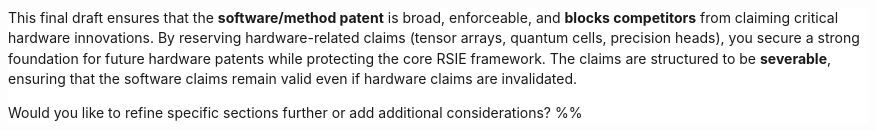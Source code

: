 This final draft ensures that the **software/method patent** is broad, enforceable, and **blocks competitors** from claiming critical hardware innovations. By reserving hardware-related claims (tensor arrays, quantum cells, precision heads), you secure a strong foundation for future hardware patents while protecting the core RSIE framework. The claims are structured to be **severable**, ensuring that the software claims remain valid even if hardware claims are invalidated.

Would you like to refine specific sections further or add additional considerations? %%
